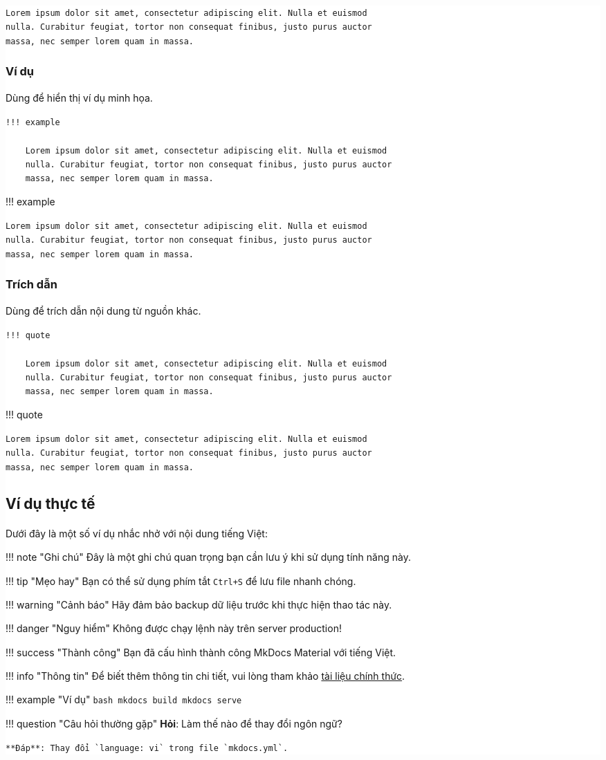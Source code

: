     Lorem ipsum dolor sit amet, consectetur adipiscing elit. Nulla et euismod
    nulla. Curabitur feugiat, tortor non consequat finibus, justo purus auctor
    massa, nec semper lorem quam in massa.

### Ví dụ
Dùng để hiển thị ví dụ minh họa.

```
!!! example

    Lorem ipsum dolor sit amet, consectetur adipiscing elit. Nulla et euismod
    nulla. Curabitur feugiat, tortor non consequat finibus, justo purus auctor
    massa, nec semper lorem quam in massa.
```
!!! example

    Lorem ipsum dolor sit amet, consectetur adipiscing elit. Nulla et euismod
    nulla. Curabitur feugiat, tortor non consequat finibus, justo purus auctor
    massa, nec semper lorem quam in massa.

### Trích dẫn
Dùng để trích dẫn nội dung từ nguồn khác.

```
!!! quote

    Lorem ipsum dolor sit amet, consectetur adipiscing elit. Nulla et euismod
    nulla. Curabitur feugiat, tortor non consequat finibus, justo purus auctor
    massa, nec semper lorem quam in massa.
```
!!! quote

    Lorem ipsum dolor sit amet, consectetur adipiscing elit. Nulla et euismod
    nulla. Curabitur feugiat, tortor non consequat finibus, justo purus auctor
    massa, nec semper lorem quam in massa.

## Ví dụ thực tế

Dưới đây là một số ví dụ nhắc nhở với nội dung tiếng Việt:

!!! note "Ghi chú"
    Đây là một ghi chú quan trọng bạn cần lưu ý khi sử dụng tính năng này.

!!! tip "Mẹo hay"
    Bạn có thể sử dụng phím tắt `Ctrl+S` để lưu file nhanh chóng.

!!! warning "Cảnh báo"
    Hãy đảm bảo backup dữ liệu trước khi thực hiện thao tác này.

!!! danger "Nguy hiểm"
    Không được chạy lệnh này trên server production!

!!! success "Thành công"
    Bạn đã cấu hình thành công MkDocs Material với tiếng Việt.

!!! info "Thông tin"
    Để biết thêm thông tin chi tiết, vui lòng tham khảo [tài liệu chính thức](https://squidfunk.github.io/mkdocs-material/).

!!! example "Ví dụ"
    ```bash
    mkdocs build
    mkdocs serve
    ```

!!! question "Câu hỏi thường gặp"
    **Hỏi**: Làm thế nào để thay đổi ngôn ngữ?
    
    **Đáp**: Thay đổi `language: vi` trong file `mkdocs.yml`.

